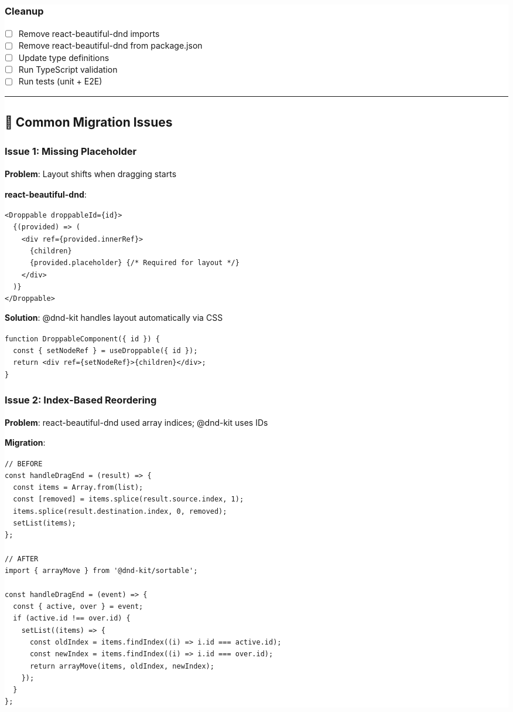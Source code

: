 ### Cleanup
- [ ] Remove react-beautiful-dnd imports
- [ ] Remove react-beautiful-dnd from package.json
- [ ] Update type definitions
- [ ] Run TypeScript validation
- [ ] Run tests (unit + E2E)

---

## 🐛 Common Migration Issues

### Issue 1: Missing Placeholder

**Problem**: Layout shifts when dragging starts

**react-beautiful-dnd**:
```tsx
<Droppable droppableId={id}>
  {(provided) => (
    <div ref={provided.innerRef}>
      {children}
      {provided.placeholder} {/* Required for layout */}
    </div>
  )}
</Droppable>
```

**Solution**: @dnd-kit handles layout automatically via CSS

```tsx
function DroppableComponent({ id }) {
  const { setNodeRef } = useDroppable({ id });
  return <div ref={setNodeRef}>{children}</div>;
}
```

### Issue 2: Index-Based Reordering

**Problem**: react-beautiful-dnd used array indices; @dnd-kit uses IDs

**Migration**:
```tsx
// BEFORE
const handleDragEnd = (result) => {
  const items = Array.from(list);
  const [removed] = items.splice(result.source.index, 1);
  items.splice(result.destination.index, 0, removed);
  setList(items);
};

// AFTER
import { arrayMove } from '@dnd-kit/sortable';

const handleDragEnd = (event) => {
  const { active, over } = event;
  if (active.id !== over.id) {
    setList((items) => {
      const oldIndex = items.findIndex((i) => i.id === active.id);
      const newIndex = items.findIndex((i) => i.id === over.id);
      return arrayMove(items, oldIndex, newIndex);
    });
  }
};
```
